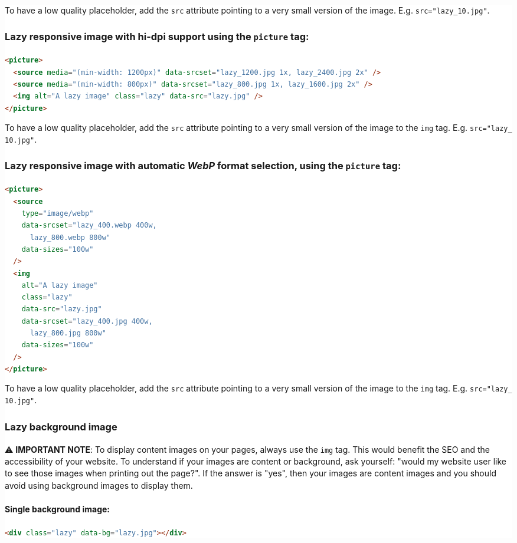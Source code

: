To have a low quality placeholder, add the `src` attribute pointing to a very small version of the image. E.g. `src="lazy_10.jpg"`.

### Lazy responsive image with hi-dpi support using the `picture` tag:

```html
<picture>
  <source media="(min-width: 1200px)" data-srcset="lazy_1200.jpg 1x, lazy_2400.jpg 2x" />
  <source media="(min-width: 800px)" data-srcset="lazy_800.jpg 1x, lazy_1600.jpg 2x" />
  <img alt="A lazy image" class="lazy" data-src="lazy.jpg" />
</picture>
```

To have a low quality placeholder, add the `src` attribute pointing to a very small version of the image to the `img` tag. E.g. `src="lazy_10.jpg"`.

### Lazy responsive image with automatic _WebP_ format selection, using the `picture` tag:

```html
<picture>
  <source
    type="image/webp"
    data-srcset="lazy_400.webp 400w, 
      lazy_800.webp 800w"
    data-sizes="100w"
  />
  <img
    alt="A lazy image"
    class="lazy"
    data-src="lazy.jpg"
    data-srcset="lazy_400.jpg 400w, 
      lazy_800.jpg 800w"
    data-sizes="100w"
  />
</picture>
```

To have a low quality placeholder, add the `src` attribute pointing to a very small version of the image to the `img` tag. E.g. `src="lazy_10.jpg"`.

### Lazy background image

⚠ **IMPORTANT NOTE**: To display content images on your pages, always use the `img` tag. This would benefit the SEO and the accessibility of your website. To understand if your images are content or background, ask yourself: "would my website user like to see those images when printing out the page?". If the answer is "yes", then your images are content images and you should avoid using background images to display them.

#### Single background image:

```html
<div class="lazy" data-bg="lazy.jpg"></div>
```
